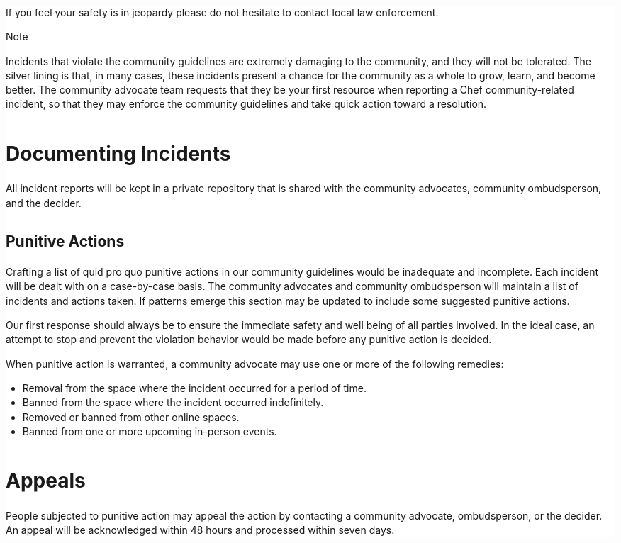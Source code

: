 If you feel your safety is in jeopardy please do not hesitate to contact
local law enforcement.

<div class="note" markdown="1">

<div class="admonition-title" markdown="1">

Note

</div>

Incidents that violate the community guidelines are extremely damaging
to the community, and they will not be tolerated. The silver lining is
that, in many cases, these incidents present a chance for the community
as a whole to grow, learn, and become better. The community advocate
team requests that they be your first resource when reporting a Chef
community-related incident, so that they may enforce the community
guidelines and take quick action toward a resolution.

</div>

Documenting Incidents
=====================

All incident reports will be kept in a private repository that is shared
with the community advocates, community ombudsperson, and the decider.

Punitive Actions
----------------

Crafting a list of quid pro quo punitive actions in our community
guidelines would be inadequate and incomplete. Each incident will be
dealt with on a case-by-case basis. The community advocates and
community ombudsperson will maintain a list of incidents and actions
taken. If patterns emerge this section may be updated to include some
suggested punitive actions.

Our first response should always be to ensure the immediate safety and
well being of all parties involved. In the ideal case, an attempt to
stop and prevent the violation behavior would be made before any
punitive action is decided.

When punitive action is warranted, a community advocate may use one or
more of the following remedies:

-   Removal from the space where the incident occurred for a period of
    time.
-   Banned from the space where the incident occurred indefinitely.
-   Removed or banned from other online spaces.
-   Banned from one or more upcoming in-person events.

Appeals
=======

People subjected to punitive action may appeal the action by contacting
a community advocate, ombudsperson, or the decider. An appeal will be
acknowledged within 48 hours and processed within seven days.
